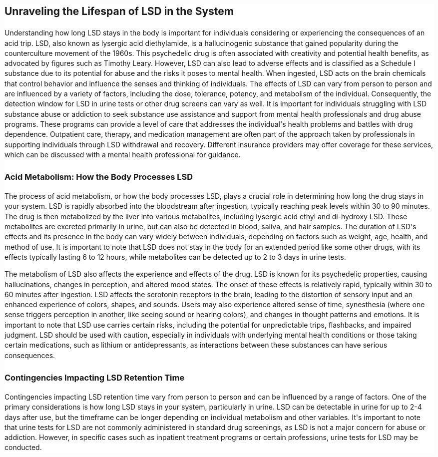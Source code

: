 Unraveling the Lifespan of LSD in the System
--------------------------------------------

Understanding how long LSD stays in the body is important for individuals considering or experiencing the consequences of an acid trip. LSD, also known as lysergic acid diethylamide, is a hallucinogenic substance that gained popularity during the counterculture movement of the 1960s. This psychedelic drug is often associated with creativity and potential health benefits, as advocated by figures such as Timothy Leary. However, LSD can also lead to adverse effects and is classified as a Schedule I substance due to its potential for abuse and the risks it poses to mental health. When ingested, LSD acts on the brain chemicals that control behavior and influence the senses and thinking of individuals. The effects of LSD can vary from person to person and are influenced by a variety of factors, including the dose, tolerance, potency, and metabolism of the individual. Consequently, the detection window for LSD in urine tests or other drug screens can vary as well. It is important for individuals struggling with LSD substance abuse or addiction to seek substance use assistance and support from mental health professionals and drug abuse programs. These programs can provide a level of care that addresses the individual's health problems and battles with drug dependence. Outpatient care, therapy, and medication management are often part of the approach taken by professionals in supporting individuals through LSD withdrawal and recovery. Different insurance providers may offer coverage for these services, which can be discussed with a mental health professional for guidance.

### Acid Metabolism: How the Body Processes LSD

The process of acid metabolism, or how the body processes LSD, plays a crucial role in determining how long the drug stays in your system. LSD is rapidly absorbed into the bloodstream after ingestion, typically reaching peak levels within 30 to 90 minutes. The drug is then metabolized by the liver into various metabolites, including lysergic acid ethyl and di-hydroxy LSD. These metabolites are excreted primarily in urine, but can also be detected in blood, saliva, and hair samples. The duration of LSD's effects and its presence in the body can vary widely between individuals, depending on factors such as weight, age, health, and method of use. It is important to note that LSD does not stay in the body for an extended period like some other drugs, with its effects typically lasting 6 to 12 hours, while metabolites can be detected up to 2 to 3 days in urine tests.  
  
The metabolism of LSD also affects the experience and effects of the drug. LSD is known for its psychedelic properties, causing hallucinations, changes in perception, and altered mood states. The onset of these effects is relatively rapid, typically within 30 to 60 minutes after ingestion. LSD affects the serotonin receptors in the brain, leading to the distortion of sensory input and an enhanced experience of colors, shapes, and sounds. Users may also experience altered sense of time, synesthesia (where one sense triggers perception in another, like seeing sound or hearing colors), and changes in thought patterns and emotions. It is important to note that LSD use carries certain risks, including the potential for unpredictable trips, flashbacks, and impaired judgment. LSD should be used with caution, especially in individuals with underlying mental health conditions or those taking certain medications, such as lithium or antidepressants, as interactions between these substances can have serious consequences.

### Contingencies Impacting LSD Retention Time

Contingencies impacting LSD retention time vary from person to person and can be influenced by a range of factors. One of the primary considerations is how long LSD stays in your system, particularly in urine. LSD can be detectable in urine for up to 2-4 days after use, but the timeframe can be longer depending on individual metabolism and other variables. It's important to note that urine tests for LSD are not commonly administered in standard drug screenings, as LSD is not a major concern for abuse or addiction. However, in specific cases such as inpatient treatment programs or certain professions, urine tests for LSD may be conducted.  
  